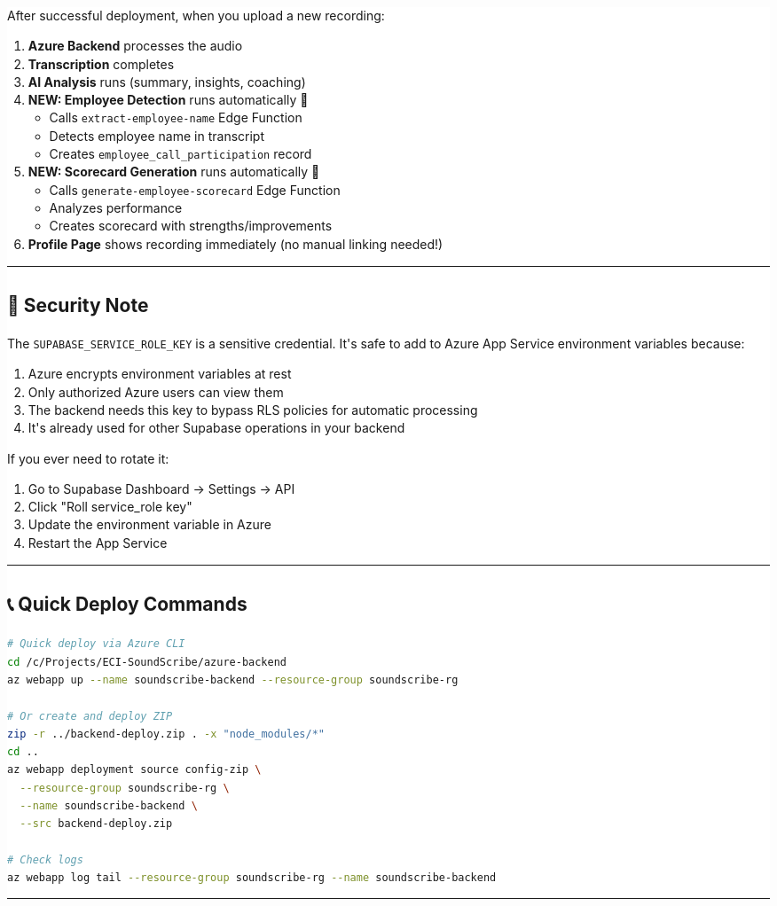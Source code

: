 After successful deployment, when you upload a new recording:

1. **Azure Backend** processes the audio
2. **Transcription** completes
3. **AI Analysis** runs (summary, insights, coaching)
4. **NEW: Employee Detection** runs automatically 🎯
   - Calls `extract-employee-name` Edge Function
   - Detects employee name in transcript
   - Creates `employee_call_participation` record
5. **NEW: Scorecard Generation** runs automatically 🎯
   - Calls `generate-employee-scorecard` Edge Function
   - Analyzes performance
   - Creates scorecard with strengths/improvements
6. **Profile Page** shows recording immediately (no manual linking needed!)

---

## 🔐 Security Note

The `SUPABASE_SERVICE_ROLE_KEY` is a sensitive credential. It's safe to add to Azure App Service environment variables because:

1. Azure encrypts environment variables at rest
2. Only authorized Azure users can view them
3. The backend needs this key to bypass RLS policies for automatic processing
4. It's already used for other Supabase operations in your backend

If you ever need to rotate it:
1. Go to Supabase Dashboard → Settings → API
2. Click "Roll service_role key"
3. Update the environment variable in Azure
4. Restart the App Service

---

## 📞 Quick Deploy Commands

```bash
# Quick deploy via Azure CLI
cd /c/Projects/ECI-SoundScribe/azure-backend
az webapp up --name soundscribe-backend --resource-group soundscribe-rg

# Or create and deploy ZIP
zip -r ../backend-deploy.zip . -x "node_modules/*"
cd ..
az webapp deployment source config-zip \
  --resource-group soundscribe-rg \
  --name soundscribe-backend \
  --src backend-deploy.zip

# Check logs
az webapp log tail --resource-group soundscribe-rg --name soundscribe-backend
```

---